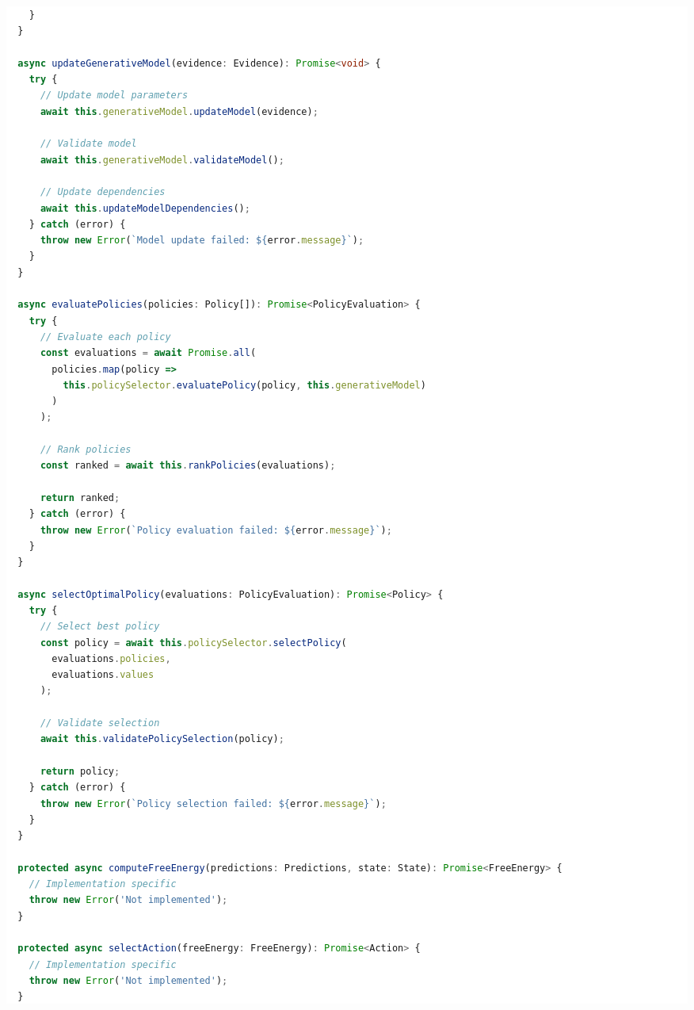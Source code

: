 ```typescript
    }
  }

  async updateGenerativeModel(evidence: Evidence): Promise<void> {
    try {
      // Update model parameters
      await this.generativeModel.updateModel(evidence);
      
      // Validate model
      await this.generativeModel.validateModel();
      
      // Update dependencies
      await this.updateModelDependencies();
    } catch (error) {
      throw new Error(`Model update failed: ${error.message}`);
    }
  }

  async evaluatePolicies(policies: Policy[]): Promise<PolicyEvaluation> {
    try {
      // Evaluate each policy
      const evaluations = await Promise.all(
        policies.map(policy => 
          this.policySelector.evaluatePolicy(policy, this.generativeModel)
        )
      );
      
      // Rank policies
      const ranked = await this.rankPolicies(evaluations);
      
      return ranked;
    } catch (error) {
      throw new Error(`Policy evaluation failed: ${error.message}`);
    }
  }

  async selectOptimalPolicy(evaluations: PolicyEvaluation): Promise<Policy> {
    try {
      // Select best policy
      const policy = await this.policySelector.selectPolicy(
        evaluations.policies,
        evaluations.values
      );
      
      // Validate selection
      await this.validatePolicySelection(policy);
      
      return policy;
    } catch (error) {
      throw new Error(`Policy selection failed: ${error.message}`);
    }
  }

  protected async computeFreeEnergy(predictions: Predictions, state: State): Promise<FreeEnergy> {
    // Implementation specific
    throw new Error('Not implemented');
  }

  protected async selectAction(freeEnergy: FreeEnergy): Promise<Action> {
    // Implementation specific
    throw new Error('Not implemented');
  }

```